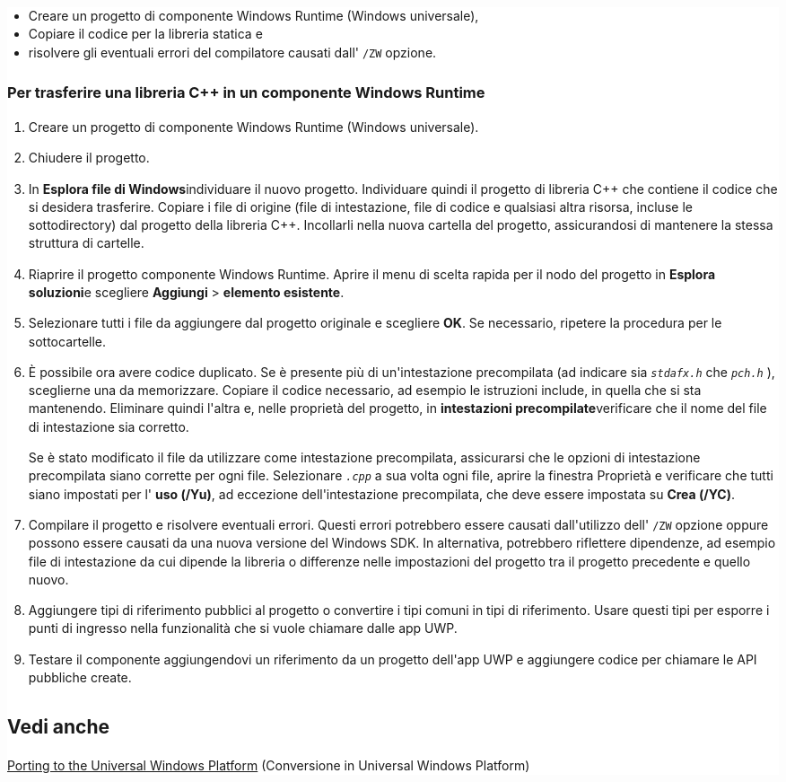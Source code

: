 - Creare un progetto di componente Windows Runtime (Windows universale),
- Copiare il codice per la libreria statica e
- risolvere gli eventuali errori del compilatore causati dall' `/ZW` opzione.

### <a name="to-port-a-c-library-to-a-windows-runtime-component"></a>Per trasferire una libreria C++ in un componente Windows Runtime

1. Creare un progetto di componente Windows Runtime (Windows universale).

1. Chiudere il progetto.

1. In **Esplora file di Windows**individuare il nuovo progetto. Individuare quindi il progetto di libreria C++ che contiene il codice che si desidera trasferire. Copiare i file di origine (file di intestazione, file di codice e qualsiasi altra risorsa, incluse le sottodirectory) dal progetto della libreria C++. Incollarli nella nuova cartella del progetto, assicurandosi di mantenere la stessa struttura di cartelle.

1. Riaprire il progetto componente Windows Runtime. Aprire il menu di scelta rapida per il nodo del progetto in **Esplora soluzioni**e scegliere **Aggiungi**  >  **elemento esistente**.

1. Selezionare tutti i file da aggiungere dal progetto originale e scegliere **OK**. Se necessario, ripetere la procedura per le sottocartelle.

1. È possibile ora avere codice duplicato. Se è presente più di un'intestazione precompilata (ad indicare sia *`stdafx.h`* che *`pch.h`* ), sceglierne una da memorizzare. Copiare il codice necessario, ad esempio le istruzioni include, in quella che si sta mantenendo. Eliminare quindi l'altra e, nelle proprietà del progetto, in **intestazioni precompilate**verificare che il nome del file di intestazione sia corretto.

   Se è stato modificato il file da utilizzare come intestazione precompilata, assicurarsi che le opzioni di intestazione precompilata siano corrette per ogni file. Selezionare *`.cpp`* a sua volta ogni file, aprire la finestra Proprietà e verificare che tutti siano impostati per l' **uso (/Yu)**, ad eccezione dell'intestazione precompilata, che deve essere impostata su **Crea (/YC)**.

1. Compilare il progetto e risolvere eventuali errori. Questi errori potrebbero essere causati dall'utilizzo dell' `/ZW` opzione oppure possono essere causati da una nuova versione del Windows SDK. In alternativa, potrebbero riflettere dipendenze, ad esempio file di intestazione da cui dipende la libreria o differenze nelle impostazioni del progetto tra il progetto precedente e quello nuovo.

1. Aggiungere tipi di riferimento pubblici al progetto o convertire i tipi comuni in tipi di riferimento. Usare questi tipi per esporre i punti di ingresso nella funzionalità che si vuole chiamare dalle app UWP.

1. Testare il componente aggiungendovi un riferimento da un progetto dell'app UWP e aggiungere codice per chiamare le API pubbliche create.

## <a name="see-also"></a>Vedi anche

[Porting to the Universal Windows Platform](../porting/porting-to-the-universal-windows-platform-cpp.md) (Conversione in Universal Windows Platform)
